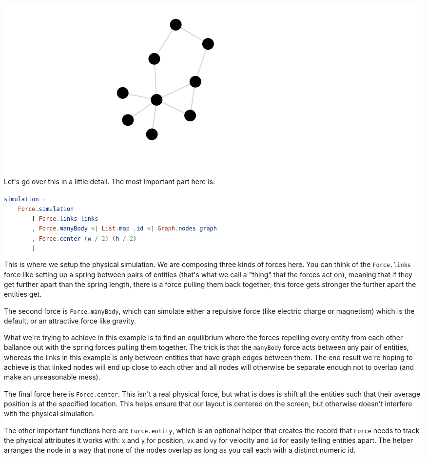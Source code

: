 ![Force graph](./intro/force.svg)

Let's go over this in a little detail. The most important part here is:

```elm
simulation =
    Force.simulation
        [ Force.links links
        , Force.manyBody <| List.map .id <| Graph.nodes graph
        , Force.center (w / 2) (h / 2)
        ]
```

This is where we setup the physical simulation. We are composing three kinds of forces here. You can think of the `Force.links` force like setting up a spring between pairs of entities (that's what we call a "thing" that the forces act on), meaning that if they get further apart than the spring length, there is a force pulling them back together; this force gets stronger the further apart the entities get.

The second force is `Force.manyBody`, which can simulate either a repulsive force (like electric charge or magnetism) which is the default, or an attractive force like gravity.

What we're trying to achieve in this example is to find an equilibrium where the forces repelling every entity from each other ballance out with the spring forces pulling them together. The trick is that the `manyBody` force acts between any pair of entities, whereas the links in this example is only between entities that have graph edges between them. The end result we're hoping to achieve is that linked nodes will end up close to each other and all nodes will otherwise be separate enough not to overlap (and make an unreasonable mess).

The final force here is `Force.center`. This isn't a real physical force, but what is does is shift all the entities such that their average position is at the specified location. This helps ensure that our layout is centered on the screen, but otherwise doesn't interfere with the physical simulation.

The other important functions here are `Force.entity`, which is an optional helper that creates the record that `Force` needs to track the physical attributes it works with: `x` and `y` for position, `vx` and `vy` for velocity and `id` for easily telling entities apart. The helper arranges the node in a way that none of the nodes overlap as long as you call each with a distinct numeric id.
